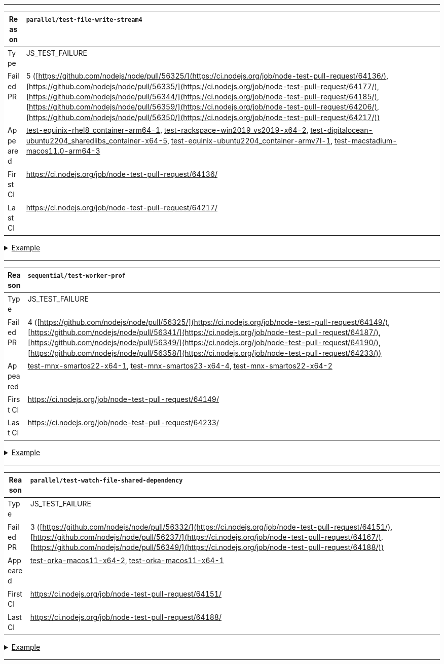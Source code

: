 -------

| Reason | <code>parallel/test-file-write-stream4</code> |
| - | :- |
| Type | JS_TEST_FAILURE |
| Failed PR | 5 ([https://github.com/nodejs/node/pull/56325/](https://ci.nodejs.org/job/node-test-pull-request/64136/), [https://github.com/nodejs/node/pull/56335/](https://ci.nodejs.org/job/node-test-pull-request/64177/), [https://github.com/nodejs/node/pull/56344/](https://ci.nodejs.org/job/node-test-pull-request/64185/), [https://github.com/nodejs/node/pull/56359/](https://ci.nodejs.org/job/node-test-pull-request/64206/), [https://github.com/nodejs/node/pull/56350/](https://ci.nodejs.org/job/node-test-pull-request/64217/)) |
| Appeared | [test-equinix-rhel8_container-arm64-1](https://ci.nodejs.org/job/node-test-commit-arm/nodes=rhel8-arm64/56388/console), [test-rackspace-win2019_vs2019-x64-2](https://ci.nodejs.org/job/node-test-binary-windows-js-suites/RUN_SUBSET=0,nodes=win2019-COMPILED_BY-vs2022/31821/console), [test-digitalocean-ubuntu2204_sharedlibs_container-x64-5](https://ci.nodejs.org/job/node-test-commit-linux-containered/nodes=ubuntu2204_sharedlibs_openssl30_x64/48061/console), [test-equinix-ubuntu2204_container-armv7l-1](https://ci.nodejs.org/job/node-test-commit-arm/nodes=ubuntu2204-armv7l/56358/console), [test-macstadium-macos11.0-arm64-3](https://ci.nodejs.org/job/node-test-commit-osx-arm/nodes=osx11/18191/console) |
| First CI | https://ci.nodejs.org/job/node-test-pull-request/64136/ |
| Last CI | https://ci.nodejs.org/job/node-test-pull-request/64217/ |

<details><summary><a href="https://ci.nodejs.org/job/node-test-commit-arm/nodes=rhel8-arm64/56388/console">Example</a></summary></details>

-------

| Reason | <code>sequential/test-worker-prof</code> |
| - | :- |
| Type | JS_TEST_FAILURE |
| Failed PR | 4 ([https://github.com/nodejs/node/pull/56325/](https://ci.nodejs.org/job/node-test-pull-request/64149/), [https://github.com/nodejs/node/pull/56341/](https://ci.nodejs.org/job/node-test-pull-request/64187/), [https://github.com/nodejs/node/pull/56349/](https://ci.nodejs.org/job/node-test-pull-request/64190/), [https://github.com/nodejs/node/pull/56358/](https://ci.nodejs.org/job/node-test-pull-request/64233/)) |
| Appeared | [test-mnx-smartos22-x64-1](https://ci.nodejs.org/job/node-test-commit-smartos/nodes=smartos22-x64/58363/console), [test-mnx-smartos23-x64-4](https://ci.nodejs.org/job/node-test-commit-smartos/nodes=smartos23-x64/58322/console), [test-mnx-smartos22-x64-2](https://ci.nodejs.org/job/node-test-commit-smartos/nodes=smartos22-x64/58316/console) |
| First CI | https://ci.nodejs.org/job/node-test-pull-request/64149/ |
| Last CI | https://ci.nodejs.org/job/node-test-pull-request/64233/ |

<details><summary><a href="https://ci.nodejs.org/job/node-test-commit-smartos/nodes=smartos22-x64/58363/console">Example</a></summary></details>

-------

| Reason | <code>parallel/test-watch-file-shared-dependency</code> |
| - | :- |
| Type | JS_TEST_FAILURE |
| Failed PR | 3 ([https://github.com/nodejs/node/pull/56332/](https://ci.nodejs.org/job/node-test-pull-request/64151/), [https://github.com/nodejs/node/pull/56237/](https://ci.nodejs.org/job/node-test-pull-request/64167/), [https://github.com/nodejs/node/pull/56349/](https://ci.nodejs.org/job/node-test-pull-request/64188/)) |
| Appeared | [test-orka-macos11-x64-2](https://ci.nodejs.org/job/node-test-commit-osx/nodes=osx11-x64/62743/console), [test-orka-macos11-x64-1](https://ci.nodejs.org/job/node-test-commit-osx/nodes=osx11-x64/62724/console) |
| First CI | https://ci.nodejs.org/job/node-test-pull-request/64151/ |
| Last CI | https://ci.nodejs.org/job/node-test-pull-request/64188/ |

<details><summary><a href="https://ci.nodejs.org/job/node-test-commit-osx/nodes=osx11-x64/62743/console">Example</a></summary></details>

-------
